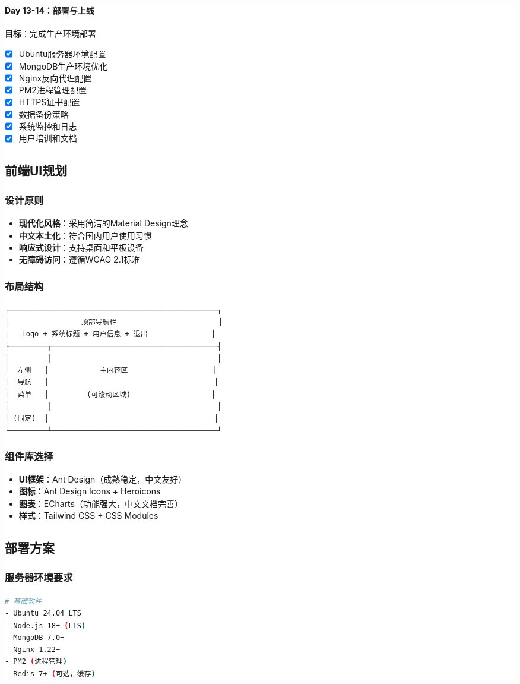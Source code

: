 #### Day 13-14：部署与上线
**目标**：完成生产环境部署
- [x] Ubuntu服务器环境配置
- [x] MongoDB生产环境优化
- [x] Nginx反向代理配置
- [x] PM2进程管理配置
- [x] HTTPS证书配置
- [x] 数据备份策略
- [x] 系统监控和日志
- [x] 用户培训和文档

## 前端UI规划

### 设计原则
- **现代化风格**：采用简洁的Material Design理念
- **中文本土化**：符合国内用户使用习惯
- **响应式设计**：支持桌面和平板设备
- **无障碍访问**：遵循WCAG 2.1标准

### 布局结构
```
┌─────────────────────────────────────────────────┐
│                 顶部导航栏                        │
│   Logo + 系统标题 + 用户信息 + 退出               │
├─────────┬───────────────────────────────────────┤
│         │                                       │
│  左侧   │            主内容区                    │
│  导航   │                                       │
│  菜单   │         (可滚动区域)                   │
│         │                                       │
│ (固定)  │                                       │
└─────────┴───────────────────────────────────────┘
```

### 组件库选择
- **UI框架**：Ant Design（成熟稳定，中文友好）
- **图标**：Ant Design Icons + Heroicons
- **图表**：ECharts（功能强大，中文文档完善）
- **样式**：Tailwind CSS + CSS Modules

## 部署方案

### 服务器环境要求
```bash
# 基础软件
- Ubuntu 24.04 LTS
- Node.js 18+ (LTS)
- MongoDB 7.0+
- Nginx 1.22+
- PM2 (进程管理)
- Redis 7+ (可选，缓存)
```

